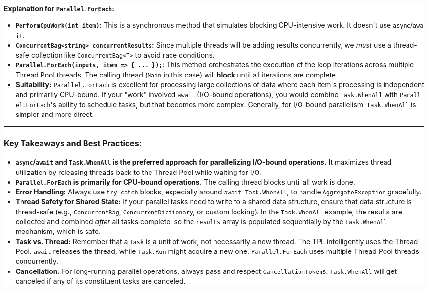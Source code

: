 **Explanation for `Parallel.ForEach`:**

  * **`PerformCpuWork(int item)`:** This is a synchronous method that simulates blocking CPU-intensive work. It doesn't use `async`/`await`.
  * **`ConcurrentBag<string> concurrentResults`:** Since multiple threads will be adding results concurrently, we *must* use a thread-safe collection like `ConcurrentBag<T>` to avoid race conditions.
  * **`Parallel.ForEach(inputs, item => { ... });`**: This method orchestrates the execution of the loop iterations across multiple Thread Pool threads. The calling thread (`Main` in this case) will **block** until all iterations are complete.
  * **Suitability:** `Parallel.ForEach` is excellent for processing large collections of data where each item's processing is independent and primarily CPU-bound. If your "work" involved `await` (I/O-bound operations), you would combine `Task.WhenAll` with `Parallel.ForEach`'s ability to schedule tasks, but that becomes more complex. Generally, for I/O-bound parallelism, `Task.WhenAll` is simpler and more direct.

-----

### Key Takeaways and Best Practices:

  * **`async`/`await` and `Task.WhenAll` is the preferred approach for parallelizing I/O-bound operations.** It maximizes thread utilization by releasing threads back to the Thread Pool while waiting for I/O.
  * **`Parallel.ForEach` is primarily for CPU-bound operations.** The calling thread blocks until all work is done.
  * **Error Handling:** Always use `try-catch` blocks, especially around `await Task.WhenAll`, to handle `AggregateException` gracefully.
  * **Thread Safety for Shared State:** If your parallel tasks need to write to a shared data structure, ensure that data structure is thread-safe (e.g., `ConcurrentBag`, `ConcurrentDictionary`, or custom locking). In the `Task.WhenAll` example, the results are collected and combined *after* all tasks complete, so the `results` array is populated sequentially by the `Task.WhenAll` mechanism, which is safe.
  * **Task vs. Thread:** Remember that a `Task` is a unit of work, not necessarily a new thread. The TPL intelligently uses the Thread Pool. `await` releases the thread, while `Task.Run` might acquire a new one. `Parallel.ForEach` uses multiple Thread Pool threads concurrently.
  * **Cancellation:** For long-running parallel operations, always pass and respect `CancellationToken`s. `Task.WhenAll` will get canceled if any of its constituent tasks are canceled.